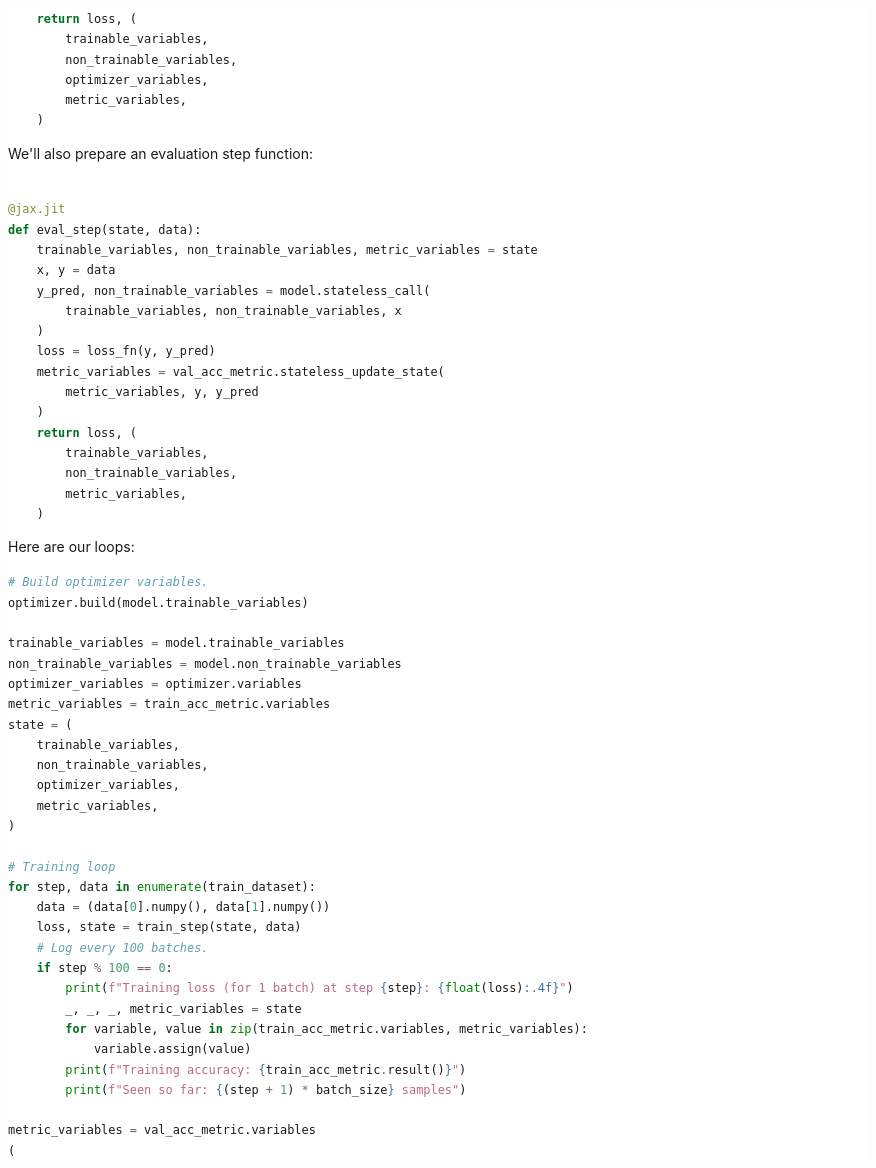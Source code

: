```python
    return loss, (
        trainable_variables,
        non_trainable_variables,
        optimizer_variables,
        metric_variables,
    )

```

We'll also prepare an evaluation step function:


```python

@jax.jit
def eval_step(state, data):
    trainable_variables, non_trainable_variables, metric_variables = state
    x, y = data
    y_pred, non_trainable_variables = model.stateless_call(
        trainable_variables, non_trainable_variables, x
    )
    loss = loss_fn(y, y_pred)
    metric_variables = val_acc_metric.stateless_update_state(
        metric_variables, y, y_pred
    )
    return loss, (
        trainable_variables,
        non_trainable_variables,
        metric_variables,
    )

```

Here are our loops:


```python
# Build optimizer variables.
optimizer.build(model.trainable_variables)

trainable_variables = model.trainable_variables
non_trainable_variables = model.non_trainable_variables
optimizer_variables = optimizer.variables
metric_variables = train_acc_metric.variables
state = (
    trainable_variables,
    non_trainable_variables,
    optimizer_variables,
    metric_variables,
)

# Training loop
for step, data in enumerate(train_dataset):
    data = (data[0].numpy(), data[1].numpy())
    loss, state = train_step(state, data)
    # Log every 100 batches.
    if step % 100 == 0:
        print(f"Training loss (for 1 batch) at step {step}: {float(loss):.4f}")
        _, _, _, metric_variables = state
        for variable, value in zip(train_acc_metric.variables, metric_variables):
            variable.assign(value)
        print(f"Training accuracy: {train_acc_metric.result()}")
        print(f"Seen so far: {(step + 1) * batch_size} samples")

metric_variables = val_acc_metric.variables
(
```